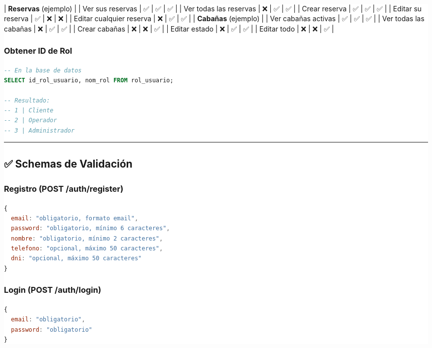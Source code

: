 | **Reservas** (ejemplo) |
| Ver sus reservas | ✅ | ✅ | ✅ |
| Ver todas las reservas | ❌ | ✅ | ✅ |
| Crear reserva | ✅ | ✅ | ✅ |
| Editar su reserva | ✅ | ❌ | ❌ |
| Editar cualquier reserva | ❌ | ✅ | ✅ |
| **Cabañas** (ejemplo) |
| Ver cabañas activas | ✅ | ✅ | ✅ |
| Ver todas las cabañas | ❌ | ✅ | ✅ |
| Crear cabañas | ❌ | ❌ | ✅ |
| Editar estado | ❌ | ✅ | ✅ |
| Editar todo | ❌ | ❌ | ✅ |

### Obtener ID de Rol

```sql
-- En la base de datos
SELECT id_rol_usuario, nom_rol FROM rol_usuario;

-- Resultado:
-- 1 | Cliente
-- 2 | Operador
-- 3 | Administrador
```

---

## ✅ Schemas de Validación

### Registro (POST /auth/register)

```javascript
{
  email: "obligatorio, formato email",
  password: "obligatorio, mínimo 6 caracteres",
  nombre: "obligatorio, mínimo 2 caracteres",
  telefono: "opcional, máximo 50 caracteres",
  dni: "opcional, máximo 50 caracteres"
}
```

### Login (POST /auth/login)

```javascript
{
  email: "obligatorio",
  password: "obligatorio"
}
```
